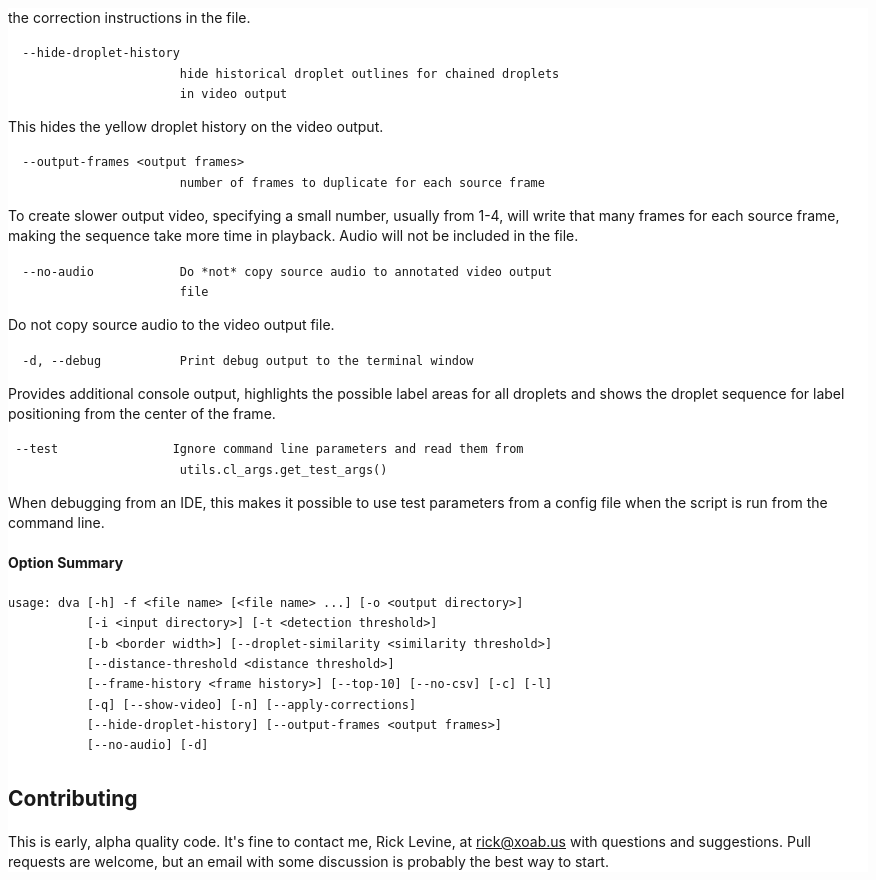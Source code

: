 the correction instructions in the file.

```
  --hide-droplet-history
                        hide historical droplet outlines for chained droplets
                        in video output
```
This hides the yellow droplet history on the video output.
```
  --output-frames <output frames>
                        number of frames to duplicate for each source frame
```
To create slower output video, specifying a small number, usually from 1-4, will write that many
frames for each source frame, making the sequence take more time in playback. Audio will not
be included in the file.

```
  --no-audio            Do *not* copy source audio to annotated video output
                        file
```
Do not copy source audio to the video output file.

```
  -d, --debug           Print debug output to the terminal window

```
Provides additional console output, highlights the possible label areas for all droplets and
shows the droplet sequence for label positioning from the center of the frame.

```
 --test                Ignore command line parameters and read them from
                        utils.cl_args.get_test_args()
```
When debugging from an IDE, this makes it possible to use test parameters from a config
file when the script is run from the command line.


#### Option Summary

```
usage: dva [-h] -f <file name> [<file name> ...] [-o <output directory>]
           [-i <input directory>] [-t <detection threshold>]
           [-b <border width>] [--droplet-similarity <similarity threshold>]
           [--distance-threshold <distance threshold>]
           [--frame-history <frame history>] [--top-10] [--no-csv] [-c] [-l]
           [-q] [--show-video] [-n] [--apply-corrections]
           [--hide-droplet-history] [--output-frames <output frames>]
           [--no-audio] [-d]
```



## Contributing

This is early, alpha quality code. It's fine to contact me, Rick Levine, at rick@xoab.us with
questions and suggestions. Pull requests are welcome, but an email with some
discussion is probably the best way to start.
